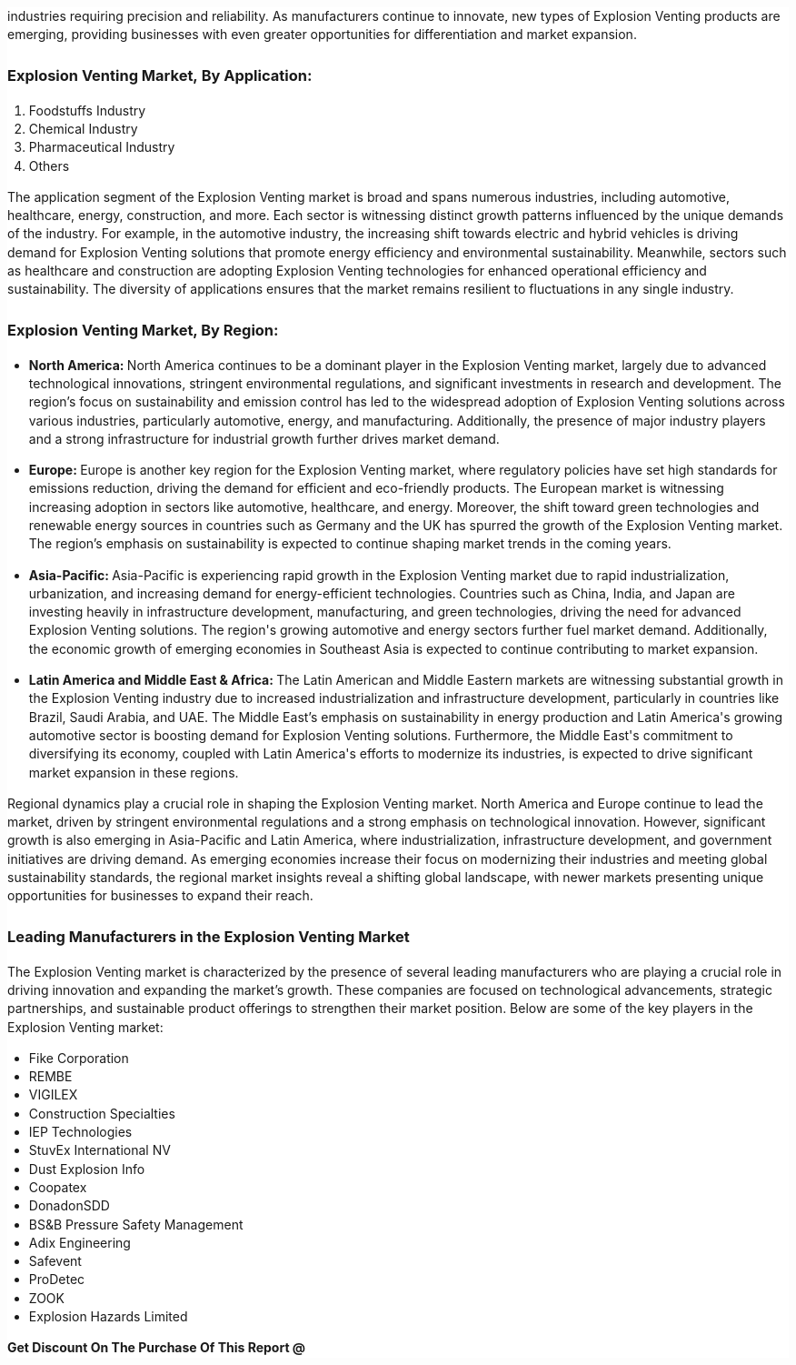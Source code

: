 industries requiring precision and reliability. As manufacturers continue to innovate, new types of Explosion Venting products are emerging, providing businesses with even greater opportunities for differentiation and market expansion.</p><h3>Explosion Venting Market,&nbsp;By Application:</h3><ol><li>Foodstuffs Industry<li> Chemical Industry<li> Pharmaceutical Industry<li> Others</li></ol><p>The application segment of the Explosion Venting market is broad and spans numerous industries, including automotive, healthcare, energy, construction, and more. Each sector is witnessing distinct growth patterns influenced by the unique demands of the industry. For example, in the automotive industry, the increasing shift towards electric and hybrid vehicles is driving demand for Explosion Venting solutions that promote energy efficiency and environmental sustainability. Meanwhile, sectors such as healthcare and construction are adopting Explosion Venting technologies for enhanced operational efficiency and sustainability. The diversity of applications ensures that the market remains resilient to fluctuations in any single industry.</p><h3>Explosion Venting Market, By Region:</h3><ul><li><p><strong>North America:&nbsp;</strong>North America continues to be a dominant player in the Explosion Venting market, largely due to advanced technological innovations, stringent environmental regulations, and significant investments in research and development. The region&rsquo;s focus on sustainability and emission control has led to the widespread adoption of Explosion Venting solutions across various industries, particularly automotive, energy, and manufacturing. Additionally, the presence of major industry players and a strong infrastructure for industrial growth further drives market demand.</p></li><li><p><strong><strong>Europe:&nbsp;</strong></strong>Europe is another key region for the Explosion Venting market, where regulatory policies have set high standards for emissions reduction, driving the demand for efficient and eco-friendly products. The European market is witnessing increasing adoption in sectors like automotive, healthcare, and energy. Moreover, the shift toward green technologies and renewable energy sources in countries such as Germany and the UK has spurred the growth of the Explosion Venting market. The region&rsquo;s emphasis on sustainability is expected to continue shaping market trends in the coming years.</p></li><li><p><strong><strong>Asia-Pacific:&nbsp;</strong></strong>Asia-Pacific is experiencing rapid growth in the Explosion Venting market due to rapid industrialization, urbanization, and increasing demand for energy-efficient technologies. Countries such as China, India, and Japan are investing heavily in infrastructure development, manufacturing, and green technologies, driving the need for advanced Explosion Venting solutions. The region's growing automotive and energy sectors further fuel market demand. Additionally, the economic growth of emerging economies in Southeast Asia is expected to continue contributing to market expansion.</p></li><li><p><strong><strong>Latin America and Middle East &amp; Africa:&nbsp;</strong></strong>The Latin American and Middle Eastern markets are witnessing substantial growth in the Explosion Venting industry due to increased industrialization and infrastructure development, particularly in countries like Brazil, Saudi Arabia, and UAE. The Middle East&rsquo;s emphasis on sustainability in energy production and Latin America's growing automotive sector is boosting demand for Explosion Venting solutions. Furthermore, the Middle East's commitment to diversifying its economy, coupled with Latin America's efforts to modernize its industries, is expected to drive significant market expansion in these regions.</p></li></ul><p>Regional dynamics play a crucial role in shaping the Explosion Venting market. North America and Europe continue to lead the market, driven by stringent environmental regulations and a strong emphasis on technological innovation. However, significant growth is also emerging in Asia-Pacific and Latin America, where industrialization, infrastructure development, and government initiatives are driving demand. As emerging economies increase their focus on modernizing their industries and meeting global sustainability standards, the regional market insights reveal a shifting global landscape, with newer markets presenting unique opportunities for businesses to expand their reach.</p><h3><strong>Leading Manufacturers in the Explosion Venting Market</strong></h3><p>The Explosion Venting market is characterized by the presence of several leading manufacturers who are playing a crucial role in driving innovation and expanding the market&rsquo;s growth. These companies are focused on technological advancements, strategic partnerships, and sustainable product offerings to strengthen their market position. Below are some of the key players in the Explosion Venting market:</p></div><div class="article-main__content" data-test-id="publishing-text-block"><ul><li><span class="">Fike Corporation<li>REMBE<li>VIGILEX<li>Construction Specialties<li>IEP Technologies<li>StuvEx International NV<li>Dust Explosion Info<li>Coopatex<li>DonadonSDD<li>BS&B Pressure Safety Management<li>Adix Engineering<li>Safevent<li>ProDetec<li>ZOOK<li>Explosion Hazards Limited</span></li></ul></div><div class="article-main__content" data-test-id="publishing-text-block"><p><span class="font-[700]"><strong>Get Discount On The Purchase Of This Report @</strong>
